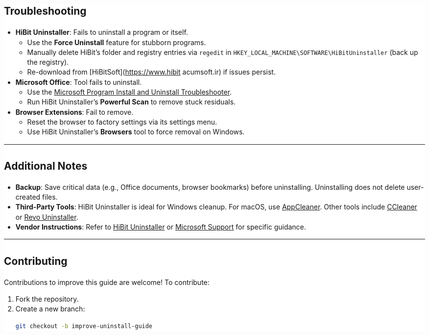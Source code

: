 
## Troubleshooting

- **HiBit Uninstaller**: Fails to uninstall a program or itself.
   - Use the **Force Uninstall** feature for stubborn programs.
   - Manually delete HiBit’s folder and registry entries via `regedit` in `HKEY_LOCAL_MACHINE\SOFTWARE\HiBitUninstaller` (back up the registry).
   - Re-download from [HiBitSoft](https://www.hibit acumsoft.ir) if issues persist.
- **Microsoft Office**: Tool fails to uninstall.
   - Use the [Microsoft Program Install and Uninstall Troubleshooter](https://support.microsoft.com/en-us/topic/fix-problems-that-block-programs-from-being-installed-or-removed-cca7d1b6-65a9-3d98-8394-688972fd8ba9).
   - Run HiBit Uninstaller’s **Powerful Scan** to remove stuck residuals.
- **Browser Extensions**: Fail to remove.
   - Reset the browser to factory settings via its settings menu.
   - Use HiBit Uninstaller’s **Browsers** tool to force removal on Windows.

---

## Additional Notes

- **Backup**: Save critical data (e.g., Office documents, browser bookmarks) before uninstalling. Uninstalling does not delete user-created files.
- **Third-Party Tools**: HiBit Uninstaller is ideal for Windows cleanup. For macOS, use [AppCleaner](https://freemacsoft.net/appcleaner/). Other tools include [CCleaner](https://www.ccleaner.com) or [Revo Uninstaller](https://www.revouninstaller.com).
- **Vendor Instructions**: Refer to [HiBit Uninstaller](https://www.hibitsoft.ir) or [Microsoft Support](https://support.microsoft.com) for specific guidance.

---

## Contributing

Contributions to improve this guide are welcome! To contribute:
1. Fork the repository.
2. Create a new branch:
   ```bash
   git checkout -b improve-uninstall-guide
